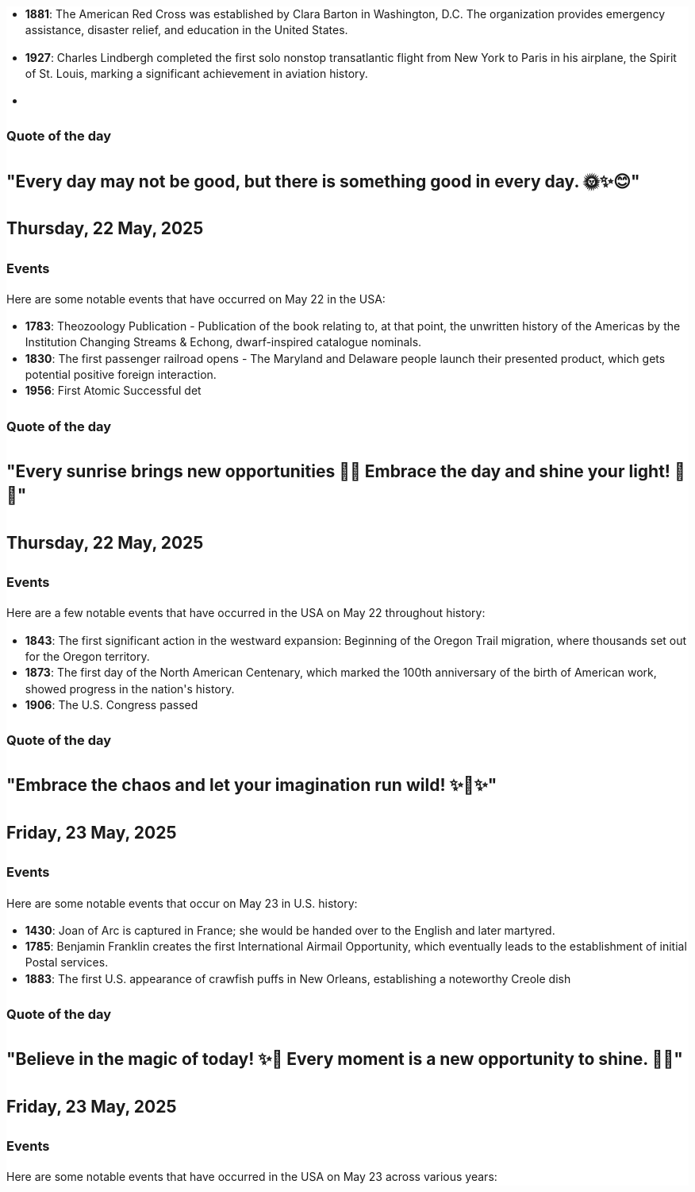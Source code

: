 - **1881**: The American Red Cross was established by Clara Barton in Washington, D.C. The organization provides emergency assistance, disaster relief, and education in the United States.
  
- **1927**: Charles Lindbergh completed the first solo nonstop transatlantic flight from New York to Paris in his airplane, the Spirit of St. Louis, marking a significant achievement in aviation history.
  
-
### Quote of the day
"Every day may not be good, but there is something good in every day. 🌞✨😊"
-----
## Thursday, 22 May, 2025
### Events
Here are some notable events that have occurred on May 22 in the USA:

- **1783**: Theozoology Publication - Publication of the book relating to, at that point, the unwritten history of the Americas by the Institution Changing Streams & Echong, dwarf-inspired catalogue nominals.
- **1830**: The first passenger railroad opens - The Maryland and Delaware people launch their presented product, which gets potential positive foreign interaction.
- **1956**: First Atomic Successful det
### Quote of the day
"Every sunrise brings new opportunities 🌅✨ Embrace the day and shine your light! 🌟😊"
-----
## Thursday, 22 May, 2025
### Events
Here are a few notable events that have occurred in the USA on May 22 throughout history:

- **1843**: The first significant action in the westward expansion: Beginning of the Oregon Trail migration, where thousands set out for the Oregon territory.
- **1873**: The first day of the North American Centenary, which marked the 100th anniversary of the birth of American work, showed progress in the nation's history.
- **1906**: The U.S. Congress passed
### Quote of the day
"Embrace the chaos and let your imagination run wild! ✨🌈✨"
-----
## Friday, 23 May, 2025
### Events
Here are some notable events that occur on May 23 in U.S. history:

- **1430**: Joan of Arc is captured in France; she would be handed over to the English and later martyred.
- **1785**: Benjamin Franklin creates the first International Airmail Opportunity, which eventually leads to the establishment of initial Postal services.
- **1883**: The first U.S. appearance of crawfish puffs in New Orleans, establishing a noteworthy Creole dish
### Quote of the day
"Believe in the magic of today! ✨🌈 Every moment is a new opportunity to shine. 🌟💖"
-----
## Friday, 23 May, 2025
### Events
Here are some notable events that have occurred in the USA on May 23 across various years:
